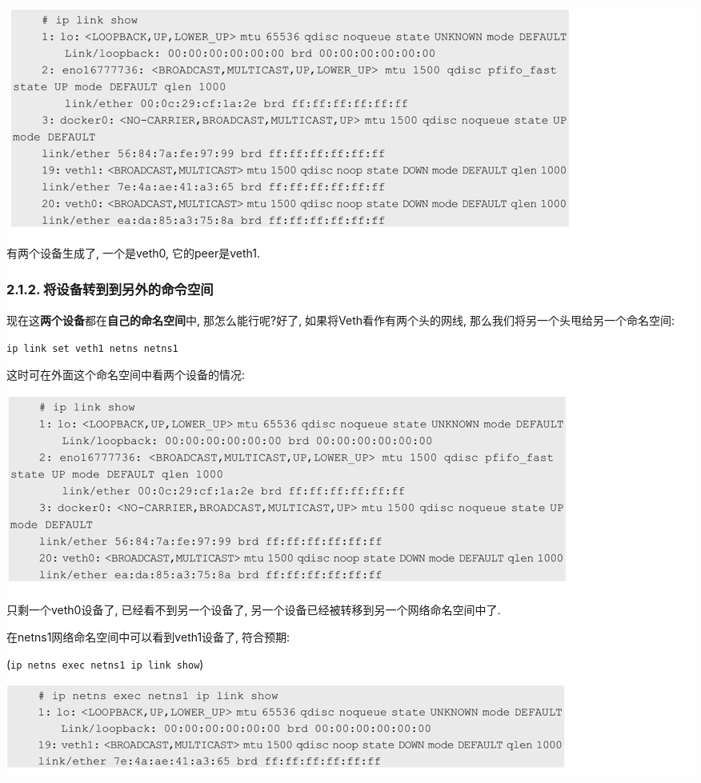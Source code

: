 ![2019-09-18-18-12-09.png](./images/2019-09-18-18-12-09.png)

有两个设备生成了, 一个是veth0, 它的peer是veth1. 

### 2.1.2. 将设备转到到另外的命令空间

现在这**两个设备**都在**自己的命名空间**中, 那怎么能行呢?好了, 如果将Veth看作有两个头的网线, 那么我们将另一个头甩给另一个命名空间: 

```
ip link set veth1 netns netns1
```

这时可在外面这个命名空间中看两个设备的情况: 

![2019-09-20-09-37-31.png](./images/2019-09-20-09-37-31.png)

只剩一个veth0设备了, 已经看不到另一个设备了, 另一个设备已经被转移到另一个网络命名空间中了. 

在netns1网络命名空间中可以看到veth1设备了, 符合预期: 

(`ip netns exec netns1 ip link show`)

![2019-09-18-18-15-34.png](./images/2019-09-18-18-15-34.png)
